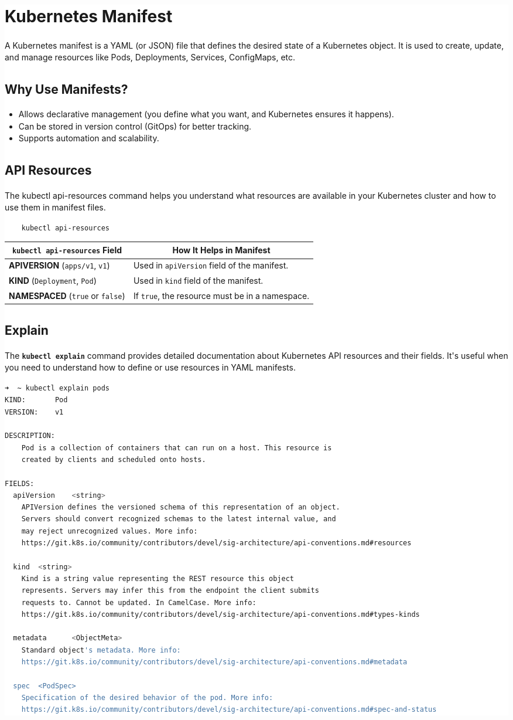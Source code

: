 # Kubernetes Manifest
A Kubernetes manifest is a YAML (or JSON) file that defines the desired state of a Kubernetes object. It is used to create, update, and manage resources like Pods, Deployments, Services, ConfigMaps, etc.

## Why Use Manifests?
- Allows declarative management (you define what you want, and Kubernetes ensures it happens).  
- Can be stored in version control (GitOps) for better tracking.  
- Supports automation and scalability.  

## API Resources  

The kubectl api-resources command helps you understand what resources are available in your Kubernetes cluster and how to use them in manifest files.  

```sh  
    kubectl api-resources  
```  
| `kubectl api-resources` Field | How It Helps in Manifest |
|-------------------------------|-------------------------|
| **APIVERSION** (`apps/v1`, `v1`) | Used in `apiVersion` field of the manifest. |
| **KIND** (`Deployment`, `Pod`) | Used in `kind` field of the manifest. |
| **NAMESPACED** (`true` or `false`) | If `true`, the resource must be in a namespace. |

## Explain  

The **`kubectl explain`** command provides detailed documentation about Kubernetes API resources and their fields. It's useful when you need to understand how to define or use resources in YAML manifests.

```sh
➜  ~ kubectl explain pods
KIND:       Pod
VERSION:    v1

DESCRIPTION:
    Pod is a collection of containers that can run on a host. This resource is
    created by clients and scheduled onto hosts.

FIELDS:
  apiVersion    <string>
    APIVersion defines the versioned schema of this representation of an object.
    Servers should convert recognized schemas to the latest internal value, and
    may reject unrecognized values. More info:
    https://git.k8s.io/community/contributors/devel/sig-architecture/api-conventions.md#resources

  kind  <string>
    Kind is a string value representing the REST resource this object
    represents. Servers may infer this from the endpoint the client submits
    requests to. Cannot be updated. In CamelCase. More info:
    https://git.k8s.io/community/contributors/devel/sig-architecture/api-conventions.md#types-kinds

  metadata      <ObjectMeta>
    Standard object's metadata. More info:
    https://git.k8s.io/community/contributors/devel/sig-architecture/api-conventions.md#metadata

  spec  <PodSpec>
    Specification of the desired behavior of the pod. More info:
    https://git.k8s.io/community/contributors/devel/sig-architecture/api-conventions.md#spec-and-status
```